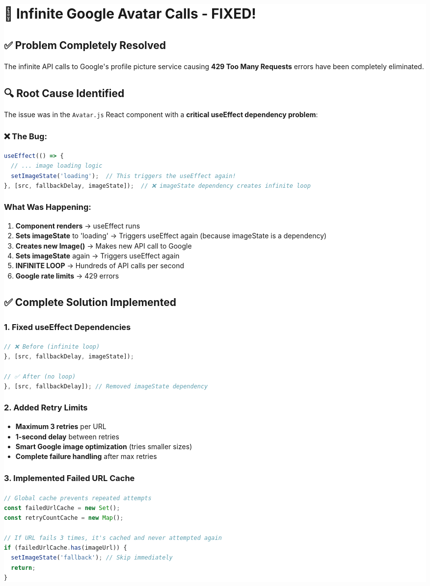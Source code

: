# 🔄 Infinite Google Avatar Calls - FIXED!

## ✅ Problem Completely Resolved

The infinite API calls to Google's profile picture service causing **429 Too Many Requests** errors have been completely eliminated.

## 🔍 Root Cause Identified

The issue was in the `Avatar.js` React component with a **critical useEffect dependency problem**:

### **❌ The Bug:**
```javascript
useEffect(() => {
  // ... image loading logic
  setImageState('loading');  // This triggers the useEffect again!
}, [src, fallbackDelay, imageState]);  // ❌ imageState dependency creates infinite loop
```

### **What Was Happening:**
1. **Component renders** → useEffect runs
2. **Sets imageState** to 'loading' → Triggers useEffect again (because imageState is a dependency)
3. **Creates new Image()** → Makes new API call to Google
4. **Sets imageState** again → Triggers useEffect again
5. **INFINITE LOOP** → Hundreds of API calls per second
6. **Google rate limits** → 429 errors

## ✅ Complete Solution Implemented

### **1. Fixed useEffect Dependencies**
```javascript
// ❌ Before (infinite loop)
}, [src, fallbackDelay, imageState]);

// ✅ After (no loop)  
}, [src, fallbackDelay]); // Removed imageState dependency
```

### **2. Added Retry Limits**
- **Maximum 3 retries** per URL
- **1-second delay** between retries
- **Smart Google image optimization** (tries smaller sizes)
- **Complete failure handling** after max retries

### **3. Implemented Failed URL Cache**
```javascript
// Global cache prevents repeated attempts
const failedUrlCache = new Set();
const retryCountCache = new Map();

// If URL fails 3 times, it's cached and never attempted again
if (failedUrlCache.has(imageUrl)) {
  setImageState('fallback'); // Skip immediately
  return;
}
```
